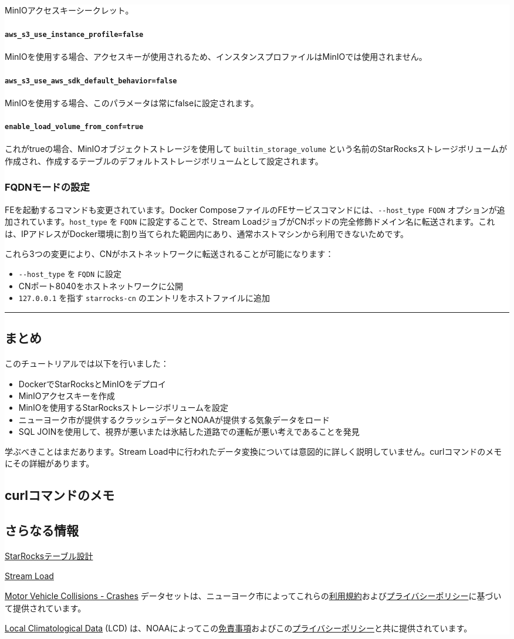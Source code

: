 MinIOアクセスキーシークレット。

#### `aws_s3_use_instance_profile=false`

MinIOを使用する場合、アクセスキーが使用されるため、インスタンスプロファイルはMinIOでは使用されません。

#### `aws_s3_use_aws_sdk_default_behavior=false`

MinIOを使用する場合、このパラメータは常にfalseに設定されます。

#### `enable_load_volume_from_conf=true`

これがtrueの場合、MinIOオブジェクトストレージを使用して `builtin_storage_volume` という名前のStarRocksストレージボリュームが作成され、作成するテーブルのデフォルトストレージボリュームとして設定されます。

### FQDNモードの設定

FEを起動するコマンドも変更されています。Docker ComposeファイルのFEサービスコマンドには、`--host_type FQDN` オプションが追加されています。`host_type` を `FQDN` に設定することで、Stream LoadジョブがCNポッドの完全修飾ドメイン名に転送されます。これは、IPアドレスがDocker環境に割り当てられた範囲内にあり、通常ホストマシンから利用できないためです。

これら3つの変更により、CNがホストネットワークに転送されることが可能になります：

- `--host_type` を `FQDN` に設定
- CNポート8040をホストネットワークに公開
- `127.0.0.1` を指す `starrocks-cn` のエントリをホストファイルに追加

---

## まとめ

このチュートリアルでは以下を行いました：

- DockerでStarRocksとMinIOをデプロイ
- MinIOアクセスキーを作成
- MinIOを使用するStarRocksストレージボリュームを設定
- ニューヨーク市が提供するクラッシュデータとNOAAが提供する気象データをロード
- SQL JOINを使用して、視界が悪いまたは氷結した道路での運転が悪い考えであることを発見

学ぶべきことはまだあります。Stream Load中に行われたデータ変換については意図的に詳しく説明していません。curlコマンドのメモにその詳細があります。

## curlコマンドのメモ

<Curl />

## さらなる情報

[StarRocksテーブル設計](../table_design/StarRocks_table_design.md)

[Stream Load](../sql-reference/sql-statements/loading_unloading/STREAM_LOAD.md)

[Motor Vehicle Collisions - Crashes](https://data.cityofnewyork.us/Public-Safety/Motor-Vehicle-Collisions-Crashes/h9gi-nx95) データセットは、ニューヨーク市によってこれらの[利用規約](https://www.nyc.gov/home/terms-of-use.page)および[プライバシーポリシー](https://www.nyc.gov/home/privacy-policy.page)に基づいて提供されています。

[Local Climatological Data](https://www.ncdc.noaa.gov/cdo-web/datatools/lcd) (LCD) は、NOAAによってこの[免責事項](https://www.noaa.gov/disclaimer)およびこの[プライバシーポリシー](https://www.noaa.gov/protecting-your-privacy)と共に提供されています。
```